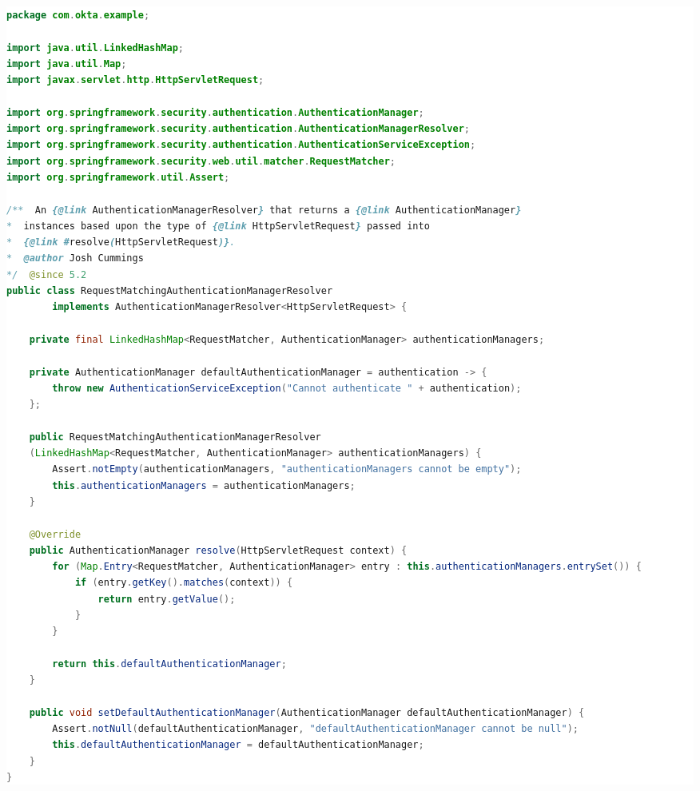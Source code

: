 ```java
package com.okta.example;

import java.util.LinkedHashMap;
import java.util.Map;
import javax.servlet.http.HttpServletRequest;

import org.springframework.security.authentication.AuthenticationManager;
import org.springframework.security.authentication.AuthenticationManagerResolver;
import org.springframework.security.authentication.AuthenticationServiceException;
import org.springframework.security.web.util.matcher.RequestMatcher;
import org.springframework.util.Assert;

/**  An {@link AuthenticationManagerResolver} that returns a {@link AuthenticationManager}
*  instances based upon the type of {@link HttpServletRequest} passed into
*  {@link #resolve(HttpServletRequest)}.
*  @author Josh Cummings
*/  @since 5.2
public class RequestMatchingAuthenticationManagerResolver
        implements AuthenticationManagerResolver<HttpServletRequest> {

    private final LinkedHashMap<RequestMatcher, AuthenticationManager> authenticationManagers;

    private AuthenticationManager defaultAuthenticationManager = authentication -> {
        throw new AuthenticationServiceException("Cannot authenticate " + authentication);
    };

    public RequestMatchingAuthenticationManagerResolver
    (LinkedHashMap<RequestMatcher, AuthenticationManager> authenticationManagers) {
        Assert.notEmpty(authenticationManagers, "authenticationManagers cannot be empty");
        this.authenticationManagers = authenticationManagers;
    }

    @Override
    public AuthenticationManager resolve(HttpServletRequest context) {
        for (Map.Entry<RequestMatcher, AuthenticationManager> entry : this.authenticationManagers.entrySet()) {
            if (entry.getKey().matches(context)) {
                return entry.getValue();
            }
        }

        return this.defaultAuthenticationManager;
    }

    public void setDefaultAuthenticationManager(AuthenticationManager defaultAuthenticationManager) {
        Assert.notNull(defaultAuthenticationManager, "defaultAuthenticationManager cannot be null");
        this.defaultAuthenticationManager = defaultAuthenticationManager;
    }
}
```

